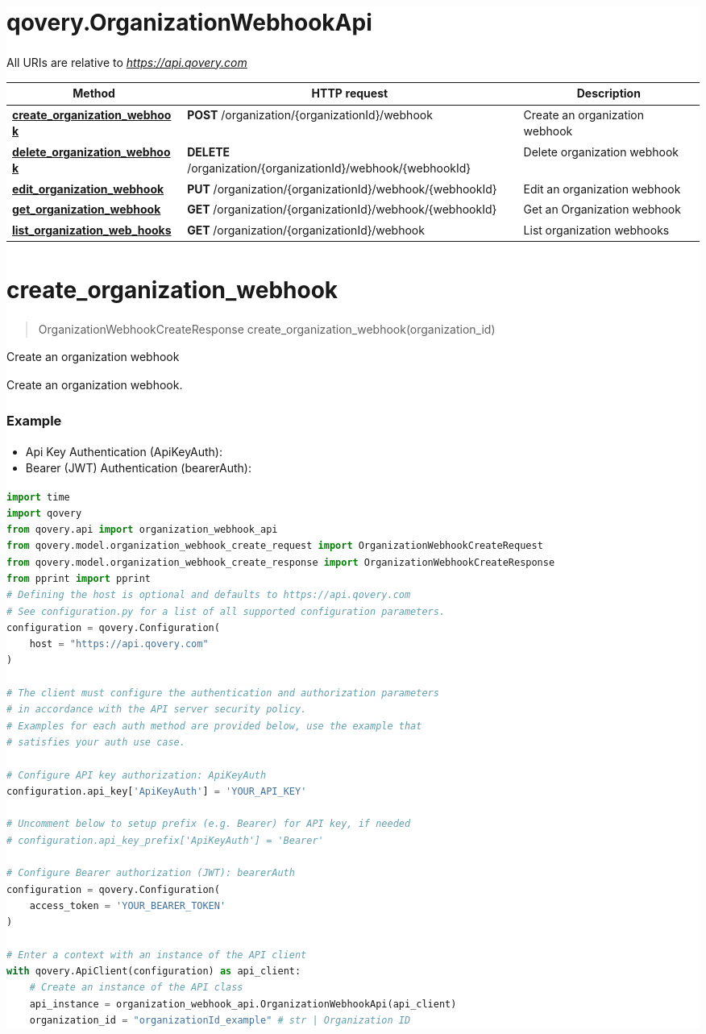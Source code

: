 # qovery.OrganizationWebhookApi

All URIs are relative to *https://api.qovery.com*

Method | HTTP request | Description
------------- | ------------- | -------------
[**create_organization_webhook**](OrganizationWebhookApi.md#create_organization_webhook) | **POST** /organization/{organizationId}/webhook | Create an organization webhook
[**delete_organization_webhook**](OrganizationWebhookApi.md#delete_organization_webhook) | **DELETE** /organization/{organizationId}/webhook/{webhookId} | Delete organization webhook
[**edit_organization_webhook**](OrganizationWebhookApi.md#edit_organization_webhook) | **PUT** /organization/{organizationId}/webhook/{webhookId} | Edit an organization webhook
[**get_organization_webhook**](OrganizationWebhookApi.md#get_organization_webhook) | **GET** /organization/{organizationId}/webhook/{webhookId} | Get an Organization webhook
[**list_organization_web_hooks**](OrganizationWebhookApi.md#list_organization_web_hooks) | **GET** /organization/{organizationId}/webhook | List organization webhooks


# **create_organization_webhook**
> OrganizationWebhookCreateResponse create_organization_webhook(organization_id)

Create an organization webhook

Create an organization webhook.

### Example

* Api Key Authentication (ApiKeyAuth):
* Bearer (JWT) Authentication (bearerAuth):

```python
import time
import qovery
from qovery.api import organization_webhook_api
from qovery.model.organization_webhook_create_request import OrganizationWebhookCreateRequest
from qovery.model.organization_webhook_create_response import OrganizationWebhookCreateResponse
from pprint import pprint
# Defining the host is optional and defaults to https://api.qovery.com
# See configuration.py for a list of all supported configuration parameters.
configuration = qovery.Configuration(
    host = "https://api.qovery.com"
)

# The client must configure the authentication and authorization parameters
# in accordance with the API server security policy.
# Examples for each auth method are provided below, use the example that
# satisfies your auth use case.

# Configure API key authorization: ApiKeyAuth
configuration.api_key['ApiKeyAuth'] = 'YOUR_API_KEY'

# Uncomment below to setup prefix (e.g. Bearer) for API key, if needed
# configuration.api_key_prefix['ApiKeyAuth'] = 'Bearer'

# Configure Bearer authorization (JWT): bearerAuth
configuration = qovery.Configuration(
    access_token = 'YOUR_BEARER_TOKEN'
)

# Enter a context with an instance of the API client
with qovery.ApiClient(configuration) as api_client:
    # Create an instance of the API class
    api_instance = organization_webhook_api.OrganizationWebhookApi(api_client)
    organization_id = "organizationId_example" # str | Organization ID
```